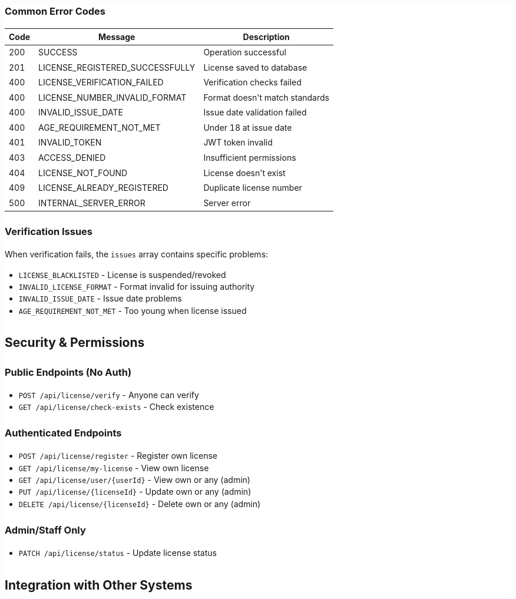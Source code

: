 ### Common Error Codes

| Code | Message | Description |
|------|---------|-------------|
| 200 | SUCCESS | Operation successful |
| 201 | LICENSE_REGISTERED_SUCCESSFULLY | License saved to database |
| 400 | LICENSE_VERIFICATION_FAILED | Verification checks failed |
| 400 | LICENSE_NUMBER_INVALID_FORMAT | Format doesn't match standards |
| 400 | INVALID_ISSUE_DATE | Issue date validation failed |
| 400 | AGE_REQUIREMENT_NOT_MET | Under 18 at issue date |
| 401 | INVALID_TOKEN | JWT token invalid |
| 403 | ACCESS_DENIED | Insufficient permissions |
| 404 | LICENSE_NOT_FOUND | License doesn't exist |
| 409 | LICENSE_ALREADY_REGISTERED | Duplicate license number |
| 500 | INTERNAL_SERVER_ERROR | Server error |

### Verification Issues
When verification fails, the `issues` array contains specific problems:
- `LICENSE_BLACKLISTED` - License is suspended/revoked
- `INVALID_LICENSE_FORMAT` - Format invalid for issuing authority
- `INVALID_ISSUE_DATE` - Issue date problems
- `AGE_REQUIREMENT_NOT_MET` - Too young when license issued

## Security & Permissions

### Public Endpoints (No Auth)
- `POST /api/license/verify` - Anyone can verify
- `GET /api/license/check-exists` - Check existence

### Authenticated Endpoints
- `POST /api/license/register` - Register own license
- `GET /api/license/my-license` - View own license
- `GET /api/license/user/{userId}` - View own or any (admin)
- `PUT /api/license/{licenseId}` - Update own or any (admin)
- `DELETE /api/license/{licenseId}` - Delete own or any (admin)

### Admin/Staff Only
- `PATCH /api/license/status` - Update license status

## Integration with Other Systems
